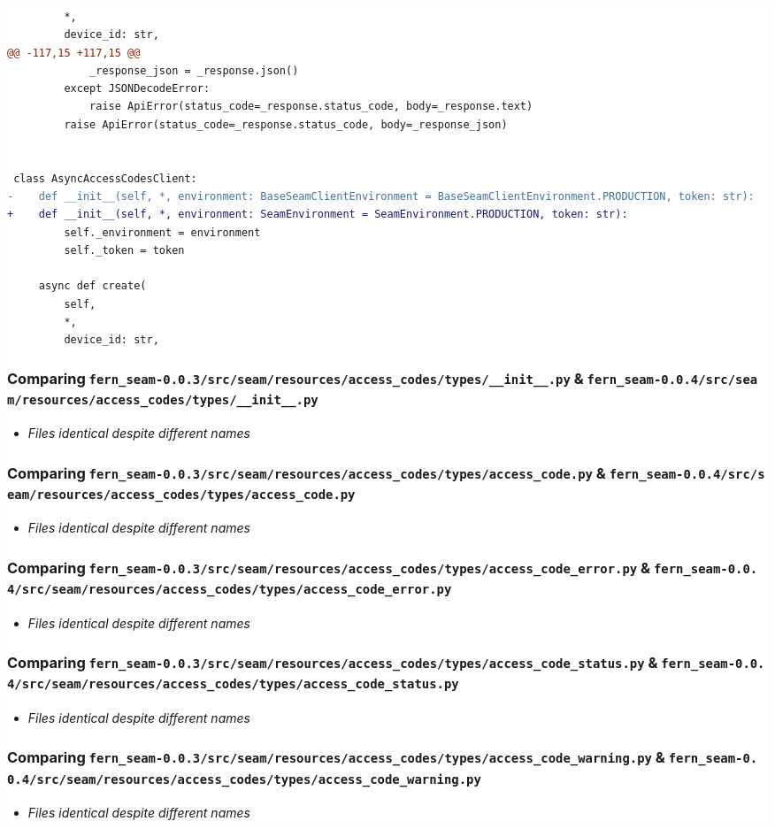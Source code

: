 ```diff
         *,
         device_id: str,
@@ -117,15 +117,15 @@
             _response_json = _response.json()
         except JSONDecodeError:
             raise ApiError(status_code=_response.status_code, body=_response.text)
         raise ApiError(status_code=_response.status_code, body=_response_json)
 
 
 class AsyncAccessCodesClient:
-    def __init__(self, *, environment: BaseSeamClientEnvironment = BaseSeamClientEnvironment.PRODUCTION, token: str):
+    def __init__(self, *, environment: SeamEnvironment = SeamEnvironment.PRODUCTION, token: str):
         self._environment = environment
         self._token = token
 
     async def create(
         self,
         *,
         device_id: str,
```

### Comparing `fern_seam-0.0.3/src/seam/resources/access_codes/types/__init__.py` & `fern_seam-0.0.4/src/seam/resources/access_codes/types/__init__.py`

 * *Files identical despite different names*

### Comparing `fern_seam-0.0.3/src/seam/resources/access_codes/types/access_code.py` & `fern_seam-0.0.4/src/seam/resources/access_codes/types/access_code.py`

 * *Files identical despite different names*

### Comparing `fern_seam-0.0.3/src/seam/resources/access_codes/types/access_code_error.py` & `fern_seam-0.0.4/src/seam/resources/access_codes/types/access_code_error.py`

 * *Files identical despite different names*

### Comparing `fern_seam-0.0.3/src/seam/resources/access_codes/types/access_code_status.py` & `fern_seam-0.0.4/src/seam/resources/access_codes/types/access_code_status.py`

 * *Files identical despite different names*

### Comparing `fern_seam-0.0.3/src/seam/resources/access_codes/types/access_code_warning.py` & `fern_seam-0.0.4/src/seam/resources/access_codes/types/access_code_warning.py`

 * *Files identical despite different names*
